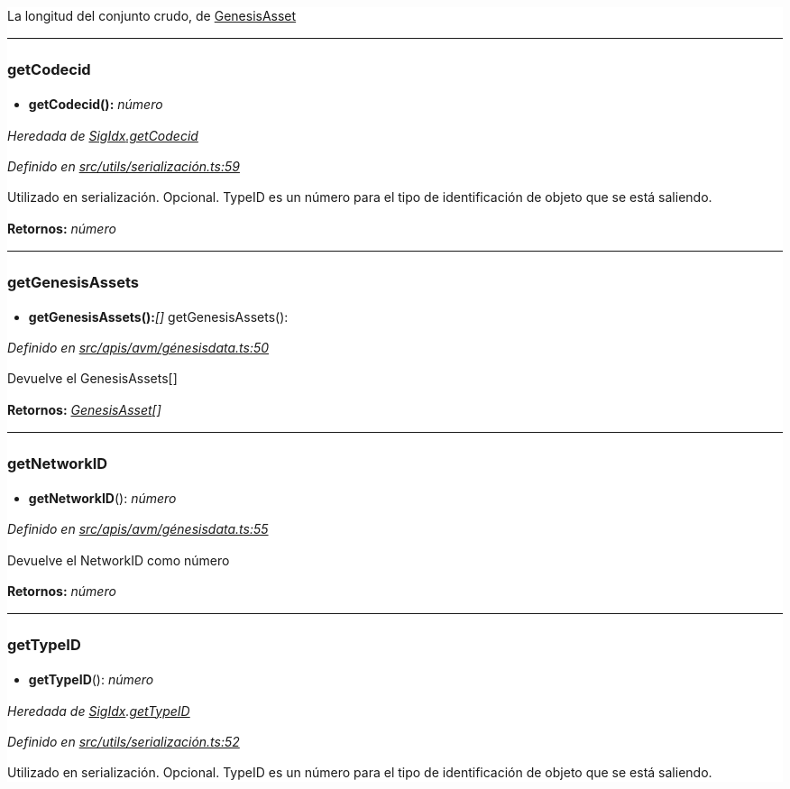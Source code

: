 La longitud del conjunto crudo, de [GenesisAsset](api_avm_genesisasset.genesisasset.md)

___

### getCodecid

- **getCodecid():** *número*

*Heredada de [SigIdx](common_signature.sigidx.md)[.getCodecid](common_signature.sigidx.md#getcodecid)*

*Definido en [src/utils/serialización.ts:59](https://github.com/ava-labs/avalanchejs/blob/ae78dee/src/utils/serialization.ts#L59)*

Utilizado en serialización. Opcional. TypeID es un número para el tipo de identificación de objeto que se está saliendo.

**Retornos:** *número*

___

### getGenesisAssets

- **getGenesisAssets():***[](api_avm_genesisasset.genesisasset.md)[]* getGenesisAssets():

*Definido en [src/apis/avm/génesisdata.ts:50](https://github.com/ava-labs/avalanchejs/blob/ae78dee/src/apis/avm/genesisdata.ts#L50)*

Devuelve el GenesisAssets[]

**Retornos:** *[GenesisAsset](api_avm_genesisasset.genesisasset.md)[]*

___

### getNetworkID

- **getNetworkID**(): *número*

*Definido en [src/apis/avm/génesisdata.ts:55](https://github.com/ava-labs/avalanchejs/blob/ae78dee/src/apis/avm/genesisdata.ts#L55)*

Devuelve el NetworkID como número

**Retornos:** *número*

___

### getTypeID

- **getTypeID**(): *número*

*Heredada de [SigIdx](common_signature.sigidx.md).[getTypeID](common_signature.sigidx.md#gettypeid)*

*Definido en [src/utils/serialización.ts:52](https://github.com/ava-labs/avalanchejs/blob/ae78dee/src/utils/serialization.ts#L52)*

Utilizado en serialización. Opcional. TypeID es un número para el tipo de identificación de objeto que se está saliendo.
